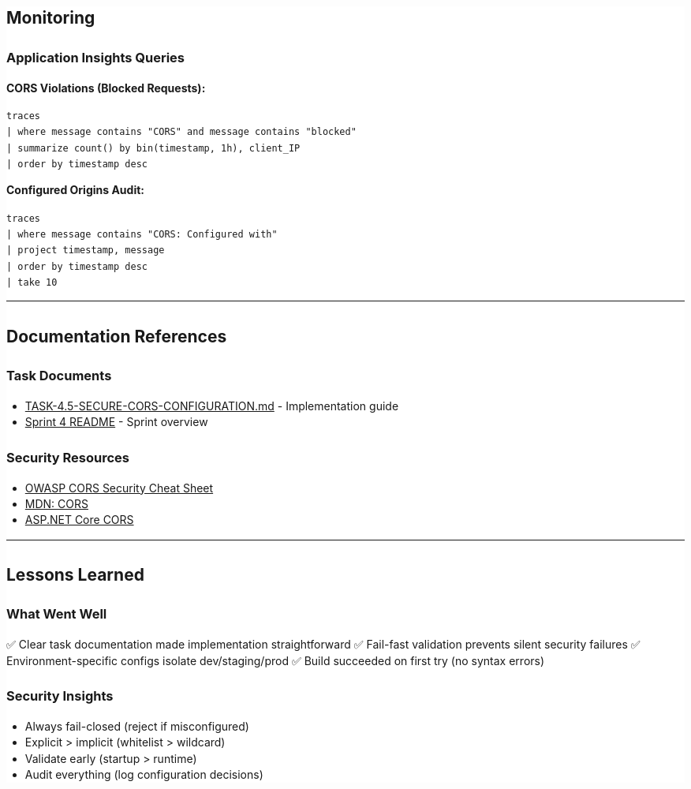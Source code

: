 
## Monitoring

### Application Insights Queries

**CORS Violations (Blocked Requests):**
```kusto
traces
| where message contains "CORS" and message contains "blocked"
| summarize count() by bin(timestamp, 1h), client_IP
| order by timestamp desc
```

**Configured Origins Audit:**
```kusto
traces
| where message contains "CORS: Configured with"
| project timestamp, message
| order by timestamp desc
| take 10
```

---

## Documentation References

### Task Documents
- [TASK-4.5-SECURE-CORS-CONFIGURATION.md](TASK-4.5-SECURE-CORS-CONFIGURATION.md) - Implementation guide
- [Sprint 4 README](README.md) - Sprint overview

### Security Resources
- [OWASP CORS Security Cheat Sheet](https://cheatsheetseries.owasp.org/cheatsheets/CORS_Security_Cheat_Sheet.html)
- [MDN: CORS](https://developer.mozilla.org/en-US/docs/Web/HTTP/CORS)
- [ASP.NET Core CORS](https://learn.microsoft.com/en-us/aspnet/core/security/cors)

---

## Lessons Learned

### What Went Well
✅ Clear task documentation made implementation straightforward
✅ Fail-fast validation prevents silent security failures
✅ Environment-specific configs isolate dev/staging/prod
✅ Build succeeded on first try (no syntax errors)

### Security Insights
- Always fail-closed (reject if misconfigured)
- Explicit > implicit (whitelist > wildcard)
- Validate early (startup > runtime)
- Audit everything (log configuration decisions)
